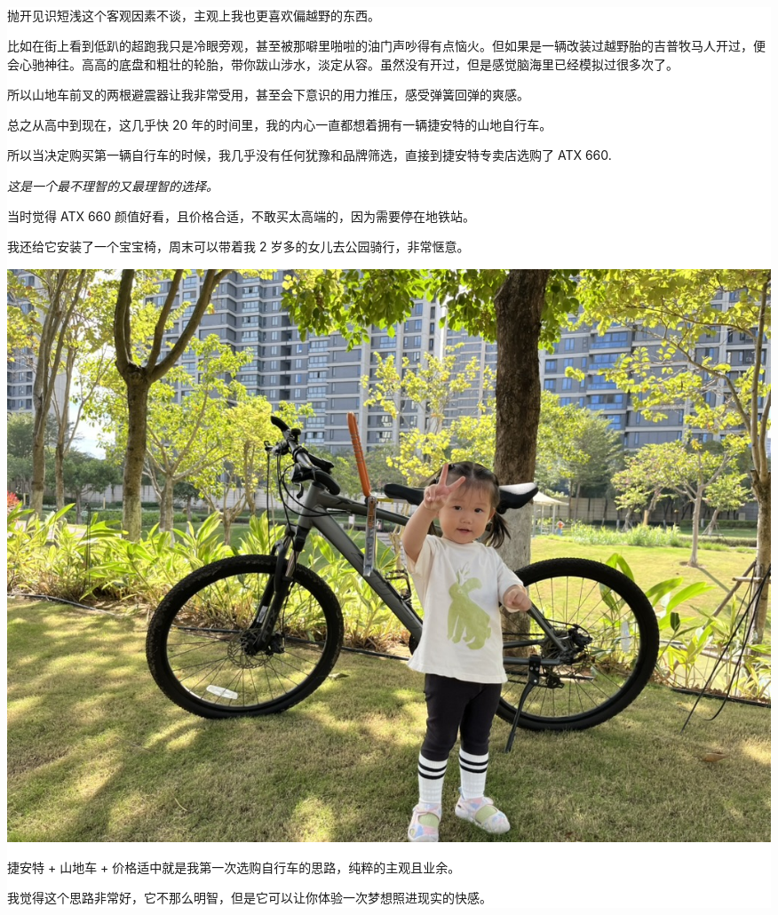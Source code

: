 抛开见识短浅这个客观因素不谈，主观上我也更喜欢偏越野的东西。

比如在街上看到低趴的超跑我只是冷眼旁观，甚至被那噼里啪啦的油门声吵得有点恼火。但如果是一辆改装过越野胎的吉普牧马人开过，便会心驰神往。高高的底盘和粗壮的轮胎，带你跋山涉水，淡定从容。虽然没有开过，但是感觉脑海里已经模拟过很多次了。

所以山地车前叉的两根避震器让我非常受用，甚至会下意识的用力推压，感受弹簧回弹的爽感。

总之从高中到现在，这几乎快 20 年的时间里，我的内心一直都想着拥有一辆捷安特的山地自行车。

所以当决定购买第一辆自行车的时候，我几乎没有任何犹豫和品牌筛选，直接到捷安特专卖店选购了 ATX 660.

_这是一个最不理智的又最理智的选择。_

当时觉得 ATX 660 颜值好看，且价格合适，不敢买太高端的，因为需要停在地铁站。

我还给它安装了一个宝宝椅，周末可以带着我 2 岁多的女儿去公园骑行，非常惬意。

![](./assets/atx660-chair.jpeg)

捷安特 + 山地车 + 价格适中就是我第一次选购自行车的思路，纯粹的主观且业余。

我觉得这个思路非常好，它不那么明智，但是它可以让你体验一次梦想照进现实的快感。

